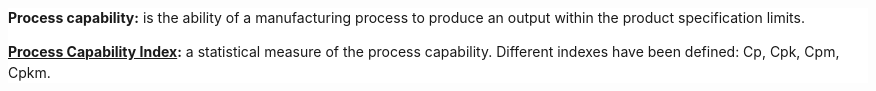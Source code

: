 **Process capability:** is the ability of a manufacturing process to produce an output within the product specification limits.

**[Process Capability Index](https://en.wikipedia.org/wiki/Process_capability_index):** a statistical measure of the process capability. Different indexes have been defined: Cp, Cpk, Cpm, Cpkm.



